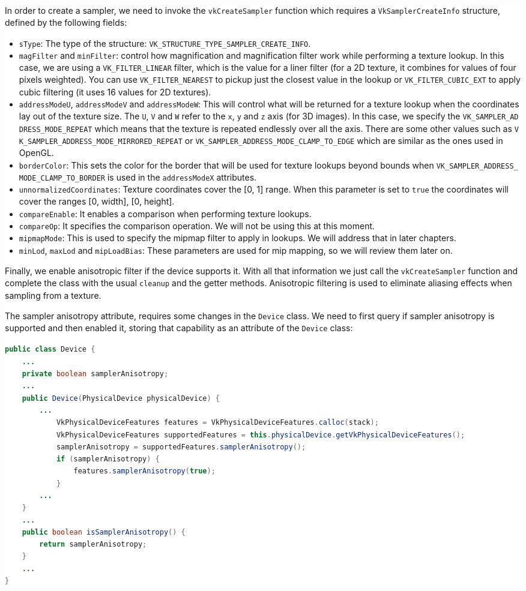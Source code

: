 In order to create a sampler, we need to invoke the `vkCreateSampler` function which requires a `VkSamplerCreateInfo` structure, defined by the following fields:

- `sType`: The type of the structure: `VK_STRUCTURE_TYPE_SAMPLER_CREATE_INFO`.
- `magFilter` and `minFilter`: control how magnification and magnification filter work while performing a texture lookup. In this case, we are using a `VK_FILTER_LINEAR` filter, which is the value for a liner filter (for a 2D texture, it combines for values of four pixels weighted). You can use `VK_FILTER_NEAREST` to pickup just the closest value in the lookup or `VK_FILTER_CUBIC_EXT` to apply cubic filtering (it uses 16 values for 2D textures).
- `addressModeU`, `addressModeV` and `addressModeW`: This will control what will be returned for a texture lookup when the coordinates lay out of the texture size. The `U`, `V` and `W` refer to the `x`, `y` and `z` axis (for 3D images). In this case, we specify the `VK_SAMPLER_ADDRESS_MODE_REPEAT` which means that the texture is repeated endlessly over all the axis. There are some other values such as `VK_SAMPLER_ADDRESS_MODE_MIRRORED_REPEAT` or `VK_SAMPLER_ADDRESS_MODE_CLAMP_TO_EDGE` which are similar as the ones used in OpenGL.
- `borderColor`: This sets the color for the border that will be used for texture lookups beyond bounds when `VK_SAMPLER_ADDRESS_MODE_CLAMP_TO_BORDER` is used in the `addressModeX` attributes.
- `unnormalizedCoordinates`: Texture coordinates cover the [0, 1] range. When this parameter is set to `true` the coordinates will cover the ranges [0, width], [0, height].
- `compareEnable`: It enables a comparison when performing texture lookups.
- `compareOp`: It specifies the comparison operation. We will not be using this at this moment.
- `mipmapMode`: This is used to specify the mipmap filter to apply in lookups. We will address that in later chapters.
- `minLod`, `maxLod` and `mipLoadBias`: These parameters are used for mip mapping, so we will review them later on.

Finally, we enable anisotropic filter if the device supports it. With all that information we just call the `vkCreateSampler` function and complete the class with the usual `cleanup` and the getter methods. Anisotropic filtering is used to eliminate aliasing effects when sampling from a texture.

The sampler anisotropy attribute, requires some changes in the `Device` class. We need to first query if sampler anisotropy is supported and then enabled it, storing that capability as an attribute of the `Device` class:

```java
public class Device {
    ...
    private boolean samplerAnisotropy;
    ...
    public Device(PhysicalDevice physicalDevice) {
        ...
            VkPhysicalDeviceFeatures features = VkPhysicalDeviceFeatures.calloc(stack);
            VkPhysicalDeviceFeatures supportedFeatures = this.physicalDevice.getVkPhysicalDeviceFeatures();
            samplerAnisotropy = supportedFeatures.samplerAnisotropy();
            if (samplerAnisotropy) {
                features.samplerAnisotropy(true);
            }
        ...
    }
    ...
    public boolean isSamplerAnisotropy() {
        return samplerAnisotropy;
    }
    ...
}
```
